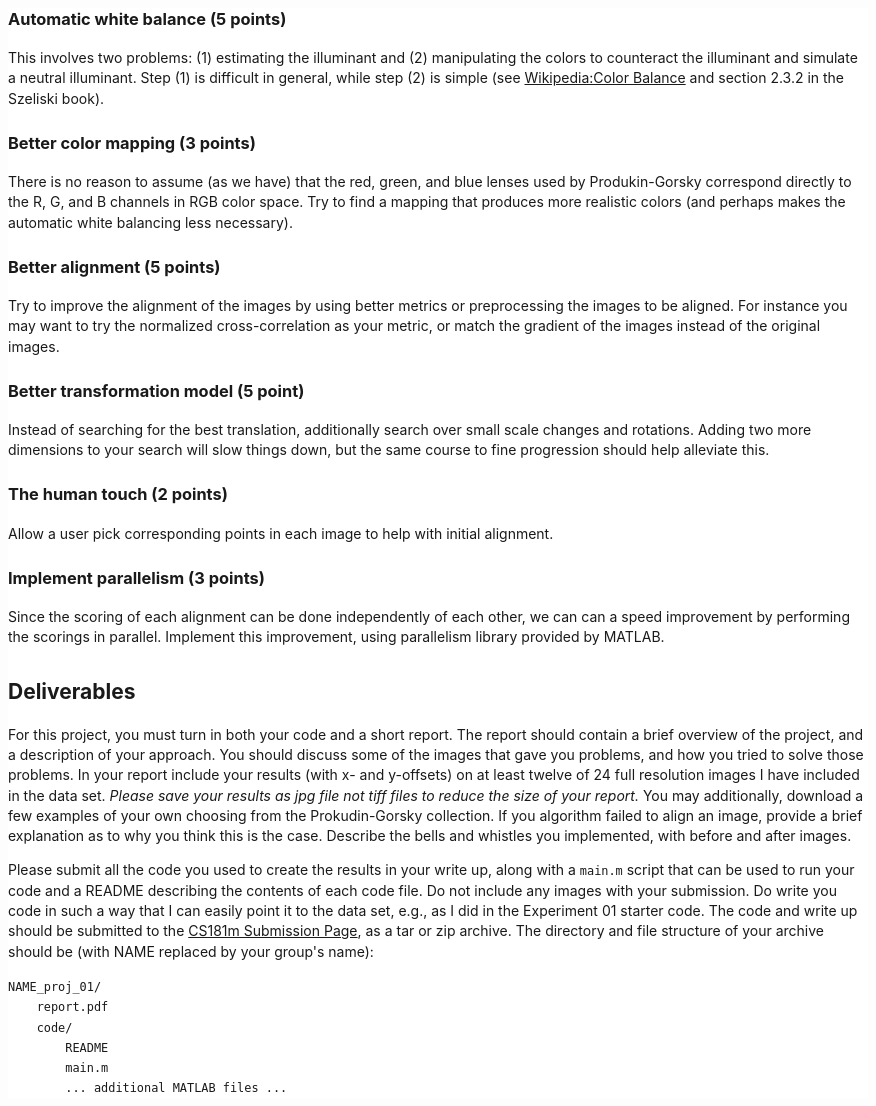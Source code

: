 ### Automatic white balance (5 points)
This involves two problems: (1) estimating the illuminant and (2) manipulating the colors to counteract the illuminant and simulate a neutral illuminant. Step (1) is difficult in general, while step (2) is simple (see [Wikipedia:Color Balance](https://en.wikipedia.org/wiki/Color_balance) and section 2.3.2 in the Szeliski book).

### Better color mapping (3 points)
There is no reason to assume (as we have) that the red, green, and blue lenses used by Produkin-Gorsky correspond directly to the R, G, and B channels in RGB color space. Try to find a mapping that produces more realistic colors (and perhaps makes the automatic white balancing less necessary).

### Better alignment (5 points)
Try to improve the alignment of the images by using better metrics or preprocessing the images to be aligned. For instance you may want to try the normalized cross-correlation as your metric, or match the gradient of the images instead of the original images.

### Better transformation model (5 point)
Instead of searching for the best translation, additionally search over small scale changes and rotations. Adding two more dimensions to your search will slow things down, but the same course to fine progression should help alleviate this.

### The human touch (2 points)
Allow a user pick corresponding points in each image to help with initial alignment.

### Implement parallelism (3 points)
Since the scoring of each alignment can be done independently of each other, we can can a speed improvement by performing the scorings in parallel. Implement this improvement, using parallelism library provided by MATLAB.


## Deliverables
For this project, you must turn in both your code and a short report. The report should contain a brief overview of the project, and a description of your approach. You should discuss some of the images that gave you problems, and how you tried to solve those problems. In your report include your results (with x- and y-offsets) on at least twelve of 24 full resolution images I have included in the data set.  _Please save your results as jpg file not tiff files to reduce the size of your report._ You may additionally, download a few examples of your own choosing from the Prokudin-Gorsky collection. If you algorithm failed to align an image, provide a brief explanation as to why you think this is the case. Describe the bells and whistles you implemented, with before and after images.


Please submit all the code you used to create the results in your write up, along with a `main.m` script that can be used to run your code and a README describing the contents of each code file. Do not include any images with your submission. Do write you code in such a way that I can easily point it to the data set, e.g., as I did in the Experiment 01 starter code. The code and write up should be submitted to the [CS181m Submission Page]("//www.dci.pomona.edu/tools-bin/cs181mupload.php"), as a tar or zip archive. The directory and file structure of your archive should be (with NAME replaced by your group's name):

~~~~
NAME_proj_01/
    report.pdf
    code/
        README
        main.m
        ... additional MATLAB files ...
~~~~
